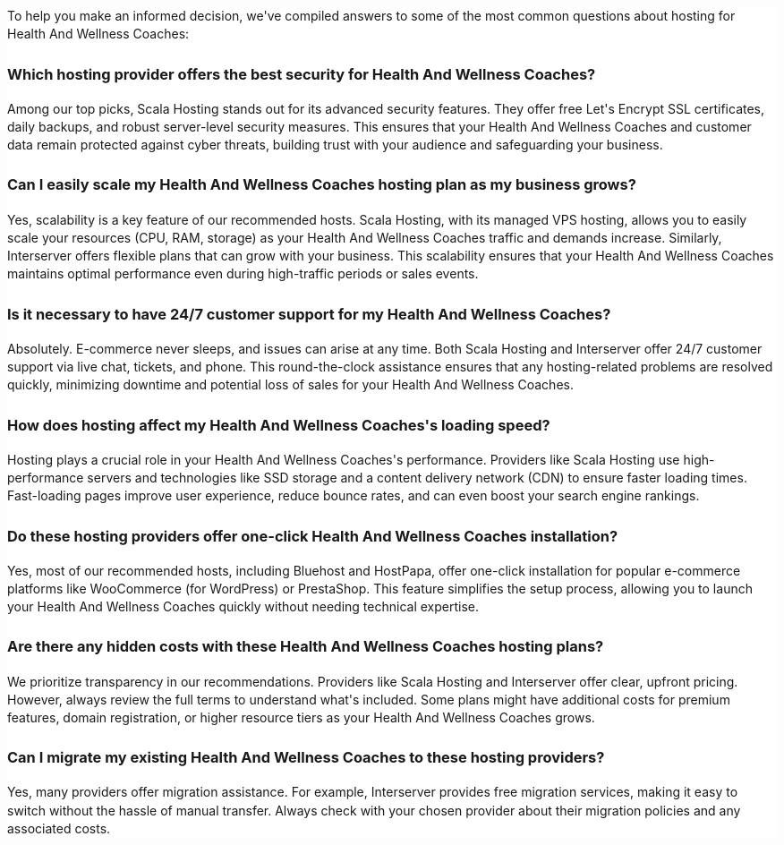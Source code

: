 To help you make an informed decision, we've compiled answers to some of the most common questions about hosting for Health And Wellness Coaches:

### Which hosting provider offers the best security for Health And Wellness Coaches? 
Among our top picks, Scala Hosting stands out for its advanced security features. They offer free Let's Encrypt SSL certificates, daily backups, and robust server-level security measures. This ensures that your Health And Wellness Coaches and customer data remain protected against cyber threats, building trust with your audience and safeguarding your business.

### Can I easily scale my Health And Wellness Coaches hosting plan as my business grows? 
Yes, scalability is a key feature of our recommended hosts. Scala Hosting, with its managed VPS hosting, allows you to easily scale your resources (CPU, RAM, storage) as your Health And Wellness Coaches traffic and demands increase. Similarly, Interserver offers flexible plans that can grow with your business. This scalability ensures that your Health And Wellness Coaches maintains optimal performance even during high-traffic periods or sales events.

### Is it necessary to have 24/7 customer support for my Health And Wellness Coaches? 
Absolutely. E-commerce never sleeps, and issues can arise at any time. Both Scala Hosting and Interserver offer 24/7 customer support via live chat, tickets, and phone. This round-the-clock assistance ensures that any hosting-related problems are resolved quickly, minimizing downtime and potential loss of sales for your Health And Wellness Coaches.

### How does hosting affect my Health And Wellness Coaches's loading speed? 
Hosting plays a crucial role in your Health And Wellness Coaches's performance. Providers like Scala Hosting use high-performance servers and technologies like SSD storage and a content delivery network (CDN) to ensure faster loading times. Fast-loading pages improve user experience, reduce bounce rates, and can even boost your search engine rankings.

### Do these hosting providers offer one-click Health And Wellness Coaches installation? 
Yes, most of our recommended hosts, including Bluehost and HostPapa, offer one-click installation for popular e-commerce platforms like WooCommerce (for WordPress) or PrestaShop. This feature simplifies the setup process, allowing you to launch your Health And Wellness Coaches quickly without needing technical expertise.

### Are there any hidden costs with these Health And Wellness Coaches hosting plans? 
We prioritize transparency in our recommendations. Providers like Scala Hosting and Interserver offer clear, upfront pricing. However, always review the full terms to understand what's included. Some plans might have additional costs for premium features, domain registration, or higher resource tiers as your Health And Wellness Coaches grows.

### Can I migrate my existing Health And Wellness Coaches to these hosting providers? 
Yes, many providers offer migration assistance. For example, Interserver provides free migration services, making it easy to switch without the hassle of manual transfer. Always check with your chosen provider about their migration policies and any associated costs.
